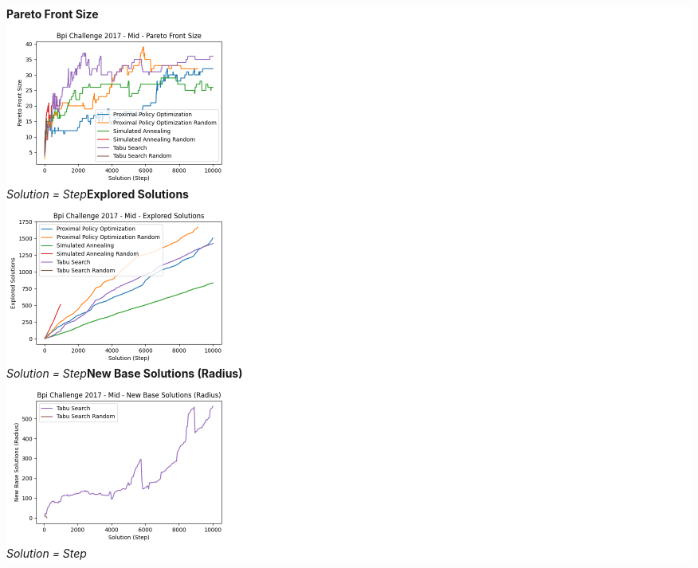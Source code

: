 <tr><td><strong>Pareto Front Size</strong><br><img src='report_plots/Bpi_Challenge_2017_Mid_front_size.png' alt='Pareto Front Size' style='width:300px;height:200px;'/><br><em>Solution = Step</em></td><td><strong>Explored Solutions</strong><br><img src='report_plots/Bpi_Challenge_2017_Mid_global_solutions_tried.png' alt='Explored Solutions' style='width:300px;height:200px;'/><br><em>Solution = Step</em></td><td><strong>New Base Solutions (Radius)</strong><br><img src='report_plots/Bpi_Challenge_2017_Mid_tabu_solutions_left_in_radius.png' alt='New Base Solutions (Radius)' style='width:300px;height:200px;'/><br><em>Solution = Step</em></td></tr>